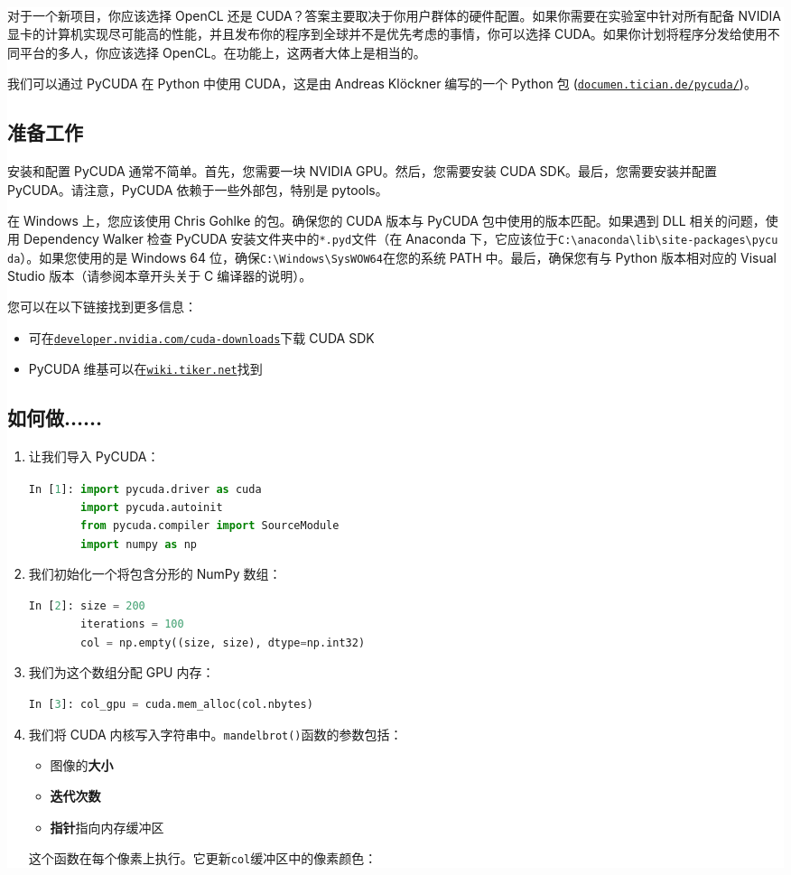 对于一个新项目，你应该选择 OpenCL 还是 CUDA？答案主要取决于你用户群体的硬件配置。如果你需要在实验室中针对所有配备 NVIDIA 显卡的计算机实现尽可能高的性能，并且发布你的程序到全球并不是优先考虑的事情，你可以选择 CUDA。如果你计划将程序分发给使用不同平台的多人，你应该选择 OpenCL。在功能上，这两者大体上是相当的。

我们可以通过 PyCUDA 在 Python 中使用 CUDA，这是由 Andreas Klöckner 编写的一个 Python 包 ([`documen.tician.de/pycuda/`](http://documen.tician.de/pycuda/))。

## 准备工作

安装和配置 PyCUDA 通常不简单。首先，您需要一块 NVIDIA GPU。然后，您需要安装 CUDA SDK。最后，您需要安装并配置 PyCUDA。请注意，PyCUDA 依赖于一些外部包，特别是 pytools。

在 Windows 上，您应该使用 Chris Gohlke 的包。确保您的 CUDA 版本与 PyCUDA 包中使用的版本匹配。如果遇到 DLL 相关的问题，使用 Dependency Walker 检查 PyCUDA 安装文件夹中的`*.pyd`文件（在 Anaconda 下，它应该位于`C:\anaconda\lib\site-packages\pycuda`）。如果您使用的是 Windows 64 位，确保`C:\Windows\SysWOW64`在您的系统 PATH 中。最后，确保您有与 Python 版本相对应的 Visual Studio 版本（请参阅本章开头关于 C 编译器的说明）。

您可以在以下链接找到更多信息：

+   可在[`developer.nvidia.com/cuda-downloads`](http://developer.nvidia.com/cuda-downloads)下载 CUDA SDK

+   PyCUDA 维基可以在[`wiki.tiker.net`](http://wiki.tiker.net)找到

## 如何做……

1.  让我们导入 PyCUDA：

    ```py
    In [1]: import pycuda.driver as cuda
            import pycuda.autoinit
            from pycuda.compiler import SourceModule
            import numpy as np
    ```

1.  我们初始化一个将包含分形的 NumPy 数组：

    ```py
    In [2]: size = 200
            iterations = 100
            col = np.empty((size, size), dtype=np.int32)
    ```

1.  我们为这个数组分配 GPU 内存：

    ```py
    In [3]: col_gpu = cuda.mem_alloc(col.nbytes)
    ```

1.  我们将 CUDA 内核写入字符串中。`mandelbrot()`函数的参数包括：

    +   图像的**大小**

    +   **迭代次数**

    +   **指针**指向内存缓冲区

    这个函数在每个像素上执行。它更新`col`缓冲区中的像素颜色：
